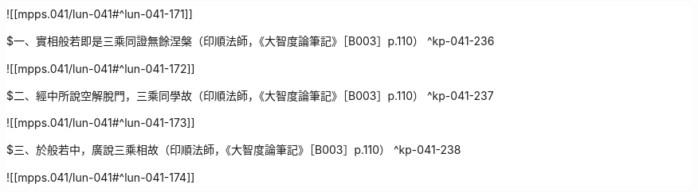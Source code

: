 ![[mpps.041/lun-041#^lun-041-171]]

 $一、實相般若即是三乘同證無餘涅槃（印順法師，《大智度論筆記》［B003］p.110） ^kp-041-236

![[mpps.041/lun-041#^lun-041-172]]

 $二、經中所說空解脫門，三乘同學故（印順法師，《大智度論筆記》［B003］p.110） ^kp-041-237

![[mpps.041/lun-041#^lun-041-173]]

 $三、於般若中，廣說三乘相故（印順法師，《大智度論筆記》［B003］p.110） ^kp-041-238

![[mpps.041/lun-041#^lun-041-174]]
